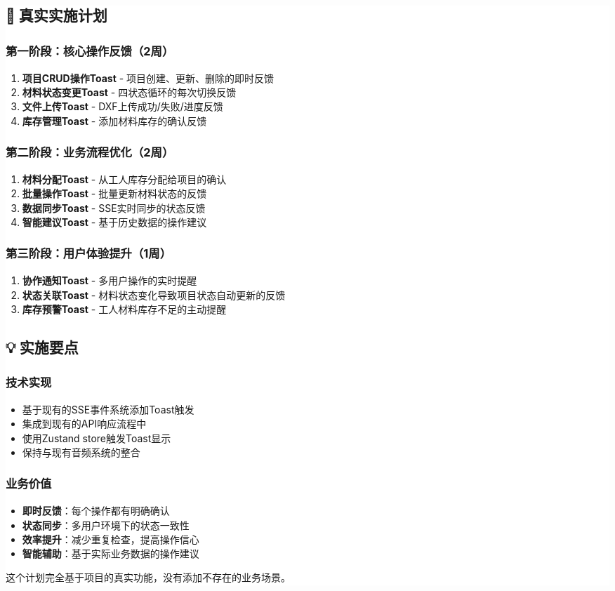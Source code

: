 ## 🎯 真实实施计划

### 第一阶段：核心操作反馈（2周）
1. **项目CRUD操作Toast** - 项目创建、更新、删除的即时反馈
2. **材料状态变更Toast** - 四状态循环的每次切换反馈
3. **文件上传Toast** - DXF上传成功/失败/进度反馈
4. **库存管理Toast** - 添加材料库存的确认反馈

### 第二阶段：业务流程优化（2周）  
1. **材料分配Toast** - 从工人库存分配给项目的确认
2. **批量操作Toast** - 批量更新材料状态的反馈
3. **数据同步Toast** - SSE实时同步的状态反馈
4. **智能建议Toast** - 基于历史数据的操作建议

### 第三阶段：用户体验提升（1周）
1. **协作通知Toast** - 多用户操作的实时提醒
2. **状态关联Toast** - 材料状态变化导致项目状态自动更新的反馈
3. **库存预警Toast** - 工人材料库存不足的主动提醒

## 💡 实施要点

### 技术实现
- 基于现有的SSE事件系统添加Toast触发
- 集成到现有的API响应流程中
- 使用Zustand store触发Toast显示
- 保持与现有音频系统的整合

### 业务价值
- **即时反馈**：每个操作都有明确确认
- **状态同步**：多用户环境下的状态一致性
- **效率提升**：减少重复检查，提高操作信心
- **智能辅助**：基于实际业务数据的操作建议

这个计划完全基于项目的真实功能，没有添加不存在的业务场景。